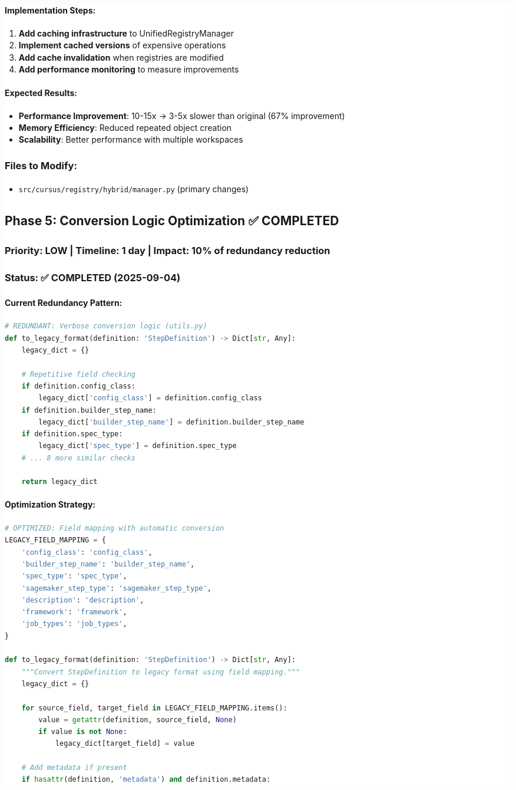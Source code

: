 #### **Implementation Steps**:
1. **Add caching infrastructure** to UnifiedRegistryManager
2. **Implement cached versions** of expensive operations
3. **Add cache invalidation** when registries are modified
4. **Add performance monitoring** to measure improvements

#### **Expected Results**:
- **Performance Improvement**: 10-15x → 3-5x slower than original (67% improvement)
- **Memory Efficiency**: Reduced repeated object creation
- **Scalability**: Better performance with multiple workspaces

### **Files to Modify**:
- `src/cursus/registry/hybrid/manager.py` (primary changes)

## Phase 5: Conversion Logic Optimization ✅ COMPLETED

### **Priority: LOW | Timeline: 1 day | Impact: 10% of redundancy reduction**
### **Status: ✅ COMPLETED (2025-09-04)**

#### **Current Redundancy Pattern**:
```python
# REDUNDANT: Verbose conversion logic (utils.py)
def to_legacy_format(definition: 'StepDefinition') -> Dict[str, Any]:
    legacy_dict = {}
    
    # Repetitive field checking
    if definition.config_class:
        legacy_dict['config_class'] = definition.config_class
    if definition.builder_step_name:
        legacy_dict['builder_step_name'] = definition.builder_step_name
    if definition.spec_type:
        legacy_dict['spec_type'] = definition.spec_type
    # ... 8 more similar checks
    
    return legacy_dict
```

#### **Optimization Strategy**:
```python
# OPTIMIZED: Field mapping with automatic conversion
LEGACY_FIELD_MAPPING = {
    'config_class': 'config_class',
    'builder_step_name': 'builder_step_name',
    'spec_type': 'spec_type',
    'sagemaker_step_type': 'sagemaker_step_type',
    'description': 'description',
    'framework': 'framework',
    'job_types': 'job_types',
}

def to_legacy_format(definition: 'StepDefinition') -> Dict[str, Any]:
    """Convert StepDefinition to legacy format using field mapping."""
    legacy_dict = {}
    
    for source_field, target_field in LEGACY_FIELD_MAPPING.items():
        value = getattr(definition, source_field, None)
        if value is not None:
            legacy_dict[target_field] = value
    
    # Add metadata if present
    if hasattr(definition, 'metadata') and definition.metadata:
```
